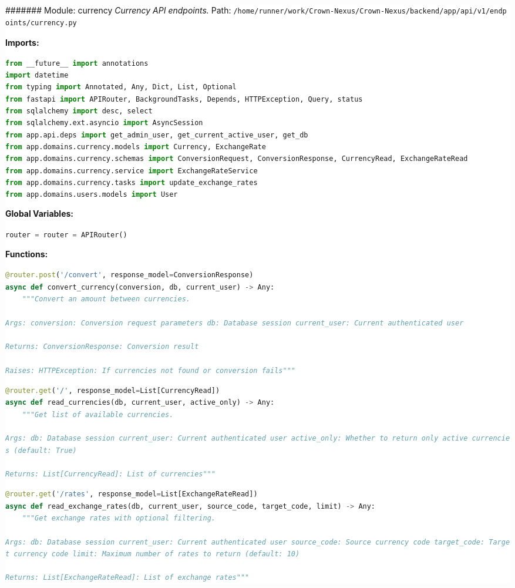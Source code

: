 ####### Module: currency
*Currency API endpoints.*
Path: `/home/runner/work/Crown-Nexus/Crown-Nexus/backend/app/api/v1/endpoints/currency.py`

**Imports:**
```python
from __future__ import annotations
import datetime
from typing import Annotated, Any, Dict, List, Optional
from fastapi import APIRouter, BackgroundTasks, Depends, HTTPException, Query, status
from sqlalchemy import desc, select
from sqlalchemy.ext.asyncio import AsyncSession
from app.api.deps import get_admin_user, get_current_active_user, get_db
from app.domains.currency.models import Currency, ExchangeRate
from app.domains.currency.schemas import ConversionRequest, ConversionResponse, CurrencyRead, ExchangeRateRead
from app.domains.currency.service import ExchangeRateService
from app.domains.currency.tasks import update_exchange_rates
from app.domains.users.models import User
```

**Global Variables:**
```python
router = router = APIRouter()
```

**Functions:**
```python
@router.post('/convert', response_model=ConversionResponse)
async def convert_currency(conversion, db, current_user) -> Any:
    """Convert an amount between currencies.

Args: conversion: Conversion request parameters db: Database session current_user: Current authenticated user

Returns: ConversionResponse: Conversion result

Raises: HTTPException: If currencies not found or conversion fails"""
```

```python
@router.get('/', response_model=List[CurrencyRead])
async def read_currencies(db, current_user, active_only) -> Any:
    """Get list of available currencies.

Args: db: Database session current_user: Current authenticated user active_only: Whether to return only active currencies (default: True)

Returns: List[CurrencyRead]: List of currencies"""
```

```python
@router.get('/rates', response_model=List[ExchangeRateRead])
async def read_exchange_rates(db, current_user, source_code, target_code, limit) -> Any:
    """Get exchange rates with optional filtering.

Args: db: Database session current_user: Current authenticated user source_code: Source currency code target_code: Target currency code limit: Maximum number of rates to return (default: 10)

Returns: List[ExchangeRateRead]: List of exchange rates"""
```
